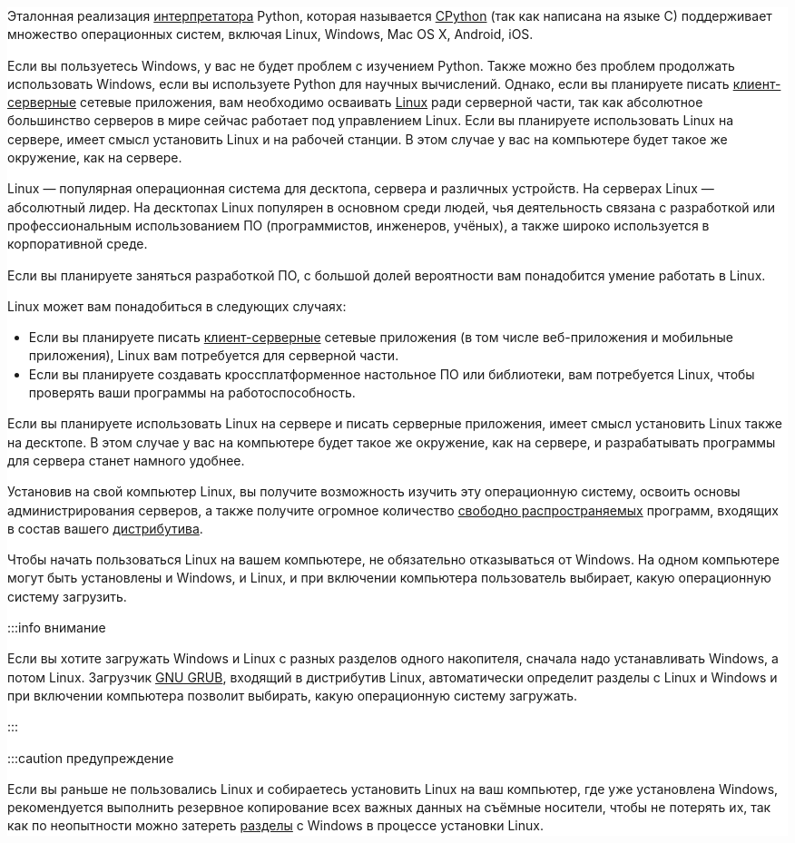 Эталонная реализация [интерпретатора](https://ru.wikipedia.org/wiki/Интерпретатор) Python, которая называется [CPython](https://ru.wikipedia.org/wiki/CPython) (так как написана на языке C) поддерживает множество операционных систем, включая Linux, Windows, Mac OS X, Android, iOS.

Если вы пользуетесь Windows, у вас не будет проблем с изучением Python. Также можно без проблем продолжать использовать Windows, если вы используете Python для научных вычислений. Однако, если вы планируете писать [клиент-серверные](https://ru.wikipedia.org/wiki/Клиент_—_сервер) сетевые приложения, вам необходимо осваивать [Linux](https://ru.wikipedia.org/wiki/Linux) ради серверной части, так как абсолютное большинство серверов в мире сейчас работает под управлением Linux. Если вы планируете использовать Linux на сервере, имеет смысл установить Linux и на рабочей станции. В этом случае у вас на компьютере будет такое же окружение, как на сервере.

Linux — популярная операционная система для десктопа, сервера и различных устройств. На серверах Linux — абсолютный лидер. На десктопах Linux популярен в основном среди людей, чья деятельность связана с разработкой или профессиональным использованием ПО (программистов, инженеров, учёных), а также широко используется в корпоративной среде.

Если вы планируете заняться разработкой ПО, с большой долей вероятности вам понадобится умение работать в Linux.

Linux может вам понадобиться в следующих случаях:

- Если вы планируете писать [клиент-серверные](https://ru.wikipedia.org/wiki/Клиент_—_сервер) сетевые приложения (в том числе веб-приложения и мобильные приложения), Linux вам потребуется для серверной части.
- Если вы планируете создавать кроссплатформенное настольное ПО или библиотеки, вам потребуется Linux, чтобы проверять ваши программы на работоспособность.

Если вы планируете использовать Linux на сервере и писать серверные приложения, имеет смысл установить Linux также на десктопе. В этом случае у вас на компьютере будет такое же окружение, как на сервере, и разрабатывать программы для сервера станет намного удобнее.

Установив на свой компьютер Linux, вы получите возможность изучить эту операционную систему, освоить основы администрирования серверов, а также получите огромное количество [свободно распространяемых](https://ru.wikipedia.org/wiki/Свободное_программное_обеспечение) программ, входящих в состав вашего [дистрибутива](https://ru.wikipedia.org/wiki/Дистрибутив_операционной_системы).

Чтобы начать пользоваться Linux на вашем компьютере, не обязательно отказываться от Windows. На одном компьютере могут быть установлены и Windows, и Linux, и при включении компьютера пользователь выбирает, какую операционную систему загрузить.

:::info внимание

Если вы хотите загружать Windows и Linux с разных разделов одного накопителя, сначала надо устанавливать Windows, а потом Linux. Загрузчик [GNU GRUB](https://ru.wikipedia.org/wiki/GNU_GRUB), входящий в дистрибутив Linux, автоматически определит разделы с Linux и Windows и при включении компьютера позволит выбирать, какую операционную систему загружать.

:::

:::caution предупреждение

Если вы раньше не пользовались Linux и собираетесь установить Linux на ваш компьютер, где уже установлена Windows, рекомендуется выполнить резервное копирование всех важных данных на съёмные носители, чтобы не потерять их, так как по неопытности можно затереть [разделы](https://ru.wikipedia.org/wiki/Раздел_диска) с Windows в процессе установки Linux.
